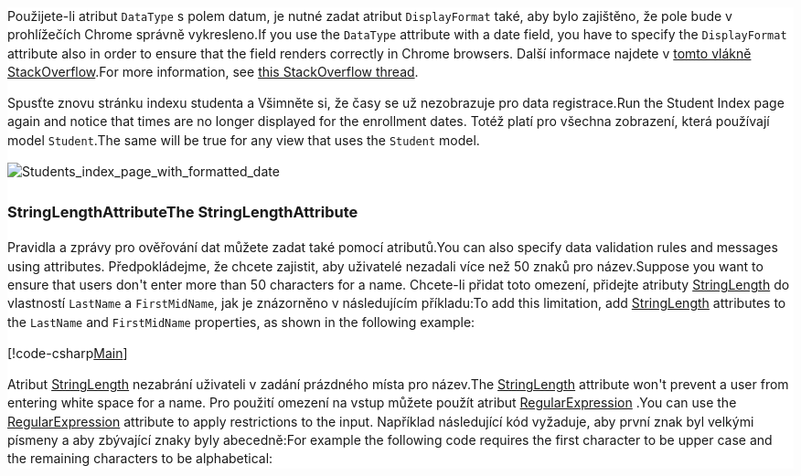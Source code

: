 <span data-ttu-id="56bd3-144">Použijete-li atribut `DataType` s polem datum, je nutné zadat atribut `DisplayFormat` také, aby bylo zajištěno, že pole bude v prohlížečích Chrome správně vykresleno.</span><span class="sxs-lookup"><span data-stu-id="56bd3-144">If you use the `DataType` attribute with a date field, you have to specify the `DisplayFormat` attribute also in order to ensure that the field renders correctly in Chrome browsers.</span></span> <span data-ttu-id="56bd3-145">Další informace najdete v [tomto vlákně StackOverflow](http://stackoverflow.com/questions/12633471/mvc4-datatype-date-editorfor-wont-display-date-value-in-chrome-fine-in-ie).</span><span class="sxs-lookup"><span data-stu-id="56bd3-145">For more information, see [this StackOverflow thread](http://stackoverflow.com/questions/12633471/mvc4-datatype-date-editorfor-wont-display-date-value-in-chrome-fine-in-ie).</span></span>

<span data-ttu-id="56bd3-146">Spusťte znovu stránku indexu studenta a Všimněte si, že časy se už nezobrazuje pro data registrace.</span><span class="sxs-lookup"><span data-stu-id="56bd3-146">Run the Student Index page again and notice that times are no longer displayed for the enrollment dates.</span></span> <span data-ttu-id="56bd3-147">Totéž platí pro všechna zobrazení, která používají model `Student`.</span><span class="sxs-lookup"><span data-stu-id="56bd3-147">The same will be true for any view that uses the `Student` model.</span></span>

![Students_index_page_with_formatted_date](creating-a-more-complex-data-model-for-an-asp-net-mvc-application/_static/image2.png)

### <a name="the-stringlengthattribute"></a><span data-ttu-id="56bd3-149">StringLengthAttribute</span><span class="sxs-lookup"><span data-stu-id="56bd3-149">The StringLengthAttribute</span></span>

<span data-ttu-id="56bd3-150">Pravidla a zprávy pro ověřování dat můžete zadat také pomocí atributů.</span><span class="sxs-lookup"><span data-stu-id="56bd3-150">You can also specify data validation rules and messages using attributes.</span></span> <span data-ttu-id="56bd3-151">Předpokládejme, že chcete zajistit, aby uživatelé nezadali více než 50 znaků pro název.</span><span class="sxs-lookup"><span data-stu-id="56bd3-151">Suppose you want to ensure that users don't enter more than 50 characters for a name.</span></span> <span data-ttu-id="56bd3-152">Chcete-li přidat toto omezení, přidejte atributy [StringLength](https://msdn.microsoft.com/library/system.componentmodel.dataannotations.stringlengthattribute.aspx) do vlastností `LastName` a `FirstMidName`, jak je znázorněno v následujícím příkladu:</span><span class="sxs-lookup"><span data-stu-id="56bd3-152">To add this limitation, add [StringLength](https://msdn.microsoft.com/library/system.componentmodel.dataannotations.stringlengthattribute.aspx) attributes to the `LastName` and `FirstMidName` properties, as shown in the following example:</span></span>

[!code-csharp[Main](creating-a-more-complex-data-model-for-an-asp-net-mvc-application/samples/sample3.cs?highlight=10,12)]

<span data-ttu-id="56bd3-153">Atribut [StringLength](https://msdn.microsoft.com/library/system.componentmodel.dataannotations.stringlengthattribute.aspx) nezabrání uživateli v zadání prázdného místa pro název.</span><span class="sxs-lookup"><span data-stu-id="56bd3-153">The [StringLength](https://msdn.microsoft.com/library/system.componentmodel.dataannotations.stringlengthattribute.aspx) attribute won't prevent a user from entering white space for a name.</span></span> <span data-ttu-id="56bd3-154">Pro použití omezení na vstup můžete použít atribut [RegularExpression](https://msdn.microsoft.com/library/system.componentmodel.dataannotations.regularexpressionattribute.aspx) .</span><span class="sxs-lookup"><span data-stu-id="56bd3-154">You can use the [RegularExpression](https://msdn.microsoft.com/library/system.componentmodel.dataannotations.regularexpressionattribute.aspx) attribute to apply restrictions to the input.</span></span> <span data-ttu-id="56bd3-155">Například následující kód vyžaduje, aby první znak byl velkými písmeny a aby zbývající znaky byly abecedně:</span><span class="sxs-lookup"><span data-stu-id="56bd3-155">For example the following code requires the first character to be upper case and the remaining characters to be alphabetical:</span></span>
